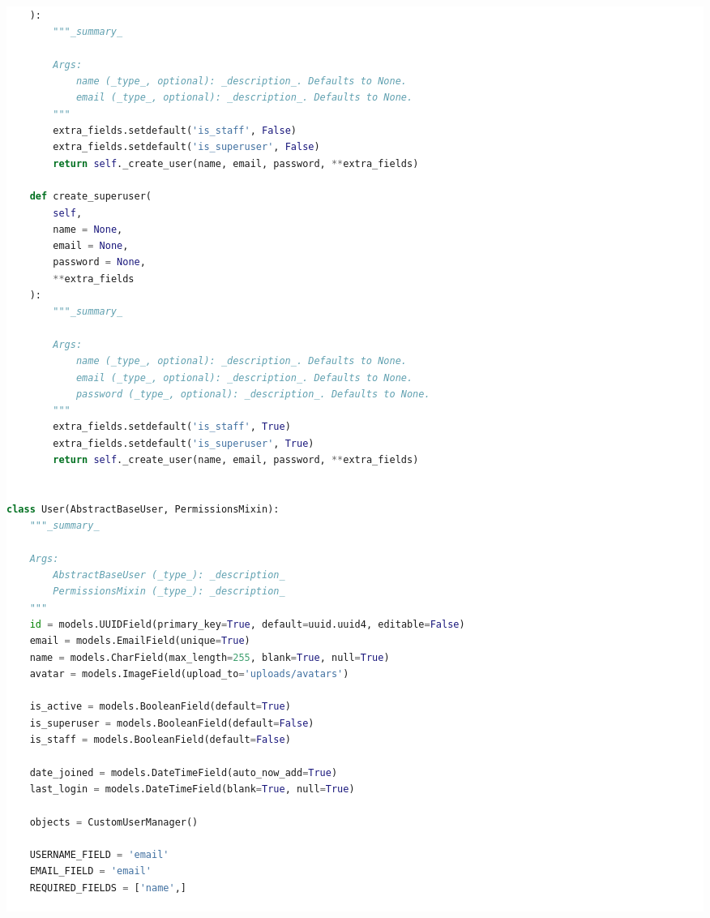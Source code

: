 ```python
    ):
        """_summary_

        Args:
            name (_type_, optional): _description_. Defaults to None.
            email (_type_, optional): _description_. Defaults to None.
        """
        extra_fields.setdefault('is_staff', False)
        extra_fields.setdefault('is_superuser', False)
        return self._create_user(name, email, password, **extra_fields)
    
    def create_superuser(
        self, 
        name = None, 
        email = None, 
        password = None, 
        **extra_fields
    ):
        """_summary_

        Args:
            name (_type_, optional): _description_. Defaults to None.
            email (_type_, optional): _description_. Defaults to None.
            password (_type_, optional): _description_. Defaults to None.
        """
        extra_fields.setdefault('is_staff', True)
        extra_fields.setdefault('is_superuser', True)
        return self._create_user(name, email, password, **extra_fields)
        
    
class User(AbstractBaseUser, PermissionsMixin):
    """_summary_

    Args:
        AbstractBaseUser (_type_): _description_
        PermissionsMixin (_type_): _description_
    """
    id = models.UUIDField(primary_key=True, default=uuid.uuid4, editable=False)
    email = models.EmailField(unique=True)
    name = models.CharField(max_length=255, blank=True, null=True)
    avatar = models.ImageField(upload_to='uploads/avatars')
    
    is_active = models.BooleanField(default=True)
    is_superuser = models.BooleanField(default=False)
    is_staff = models.BooleanField(default=False)
    
    date_joined = models.DateTimeField(auto_now_add=True)
    last_login = models.DateTimeField(blank=True, null=True)
    
    objects = CustomUserManager()
    
    USERNAME_FIELD = 'email'
    EMAIL_FIELD = 'email'
    REQUIRED_FIELDS = ['name',]
    
```
